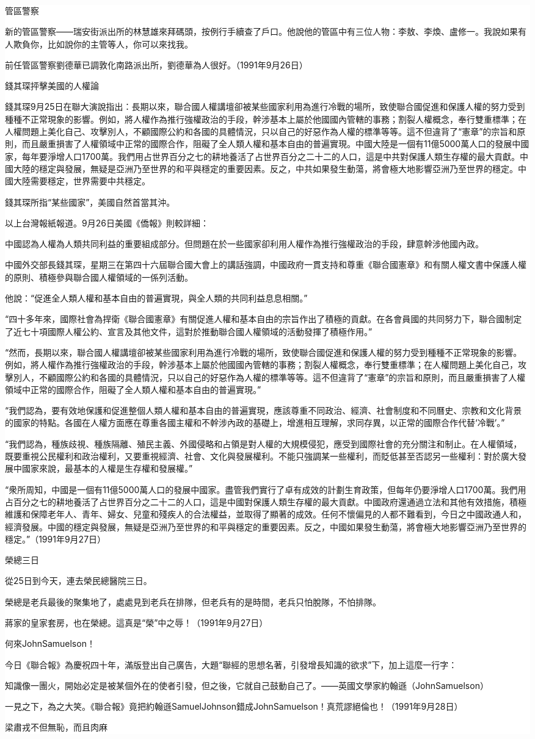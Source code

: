 管區警察

新的管區警察——瑞安街派出所的林慧雄來拜碼頭，按例行手續查了戶口。他說他的管區中有三位人物：李敖、李煥、盧修一。我說如果有人欺負你，比如說你的主管等人，你可以來找我。

前任管區警察劉德華已調敦化南路派出所，劉德華為人很好。（1991年9月26日）



錢其琛抨擊美國的人權論

錢其琛9月25日在聯大演說指出：長期以來，聯合國人權講壇卻被某些國家利用為進行冷戰的場所，致使聯合國促進和保護人權的努力受到種種不正常現象的影響。例如，將人權作為推行強權政治的手段，幹涉基本上屬於他國國內管轄的事務；割裂人權概念，奉行雙重標準；在人權問題上美化自己、攻擊別人，不顧國際公約和各國的具體情況，只以自己的好惡作為人權的標準等等。這不但違背了“憲章”的宗旨和原則，而且嚴重損害了人權領域中正常的國際合作，阻礙了全人類人權和基本自由的普遍實現。中國大陸是一個有11億5000萬人口的發展中國家，每年要淨增人口1700萬。我們用占世界百分之七的耕地養活了占世界百分之二十二的人口，這是中共對保護人類生存權的最大貢獻。中國大陸的穩定與發展，無疑是亞洲乃至世界的和平與穩定的重要因素。反之，中共如果發生動蕩，將會極大地影響亞洲乃至世界的穩定。中國大陸需要穩定，世界需要中共穩定。

錢其琛所指“某些國家”，美國自然首當其沖。

以上台灣報紙報道。9月26日美國《僑報》則較詳細：

中國認為人權為人類共同利益的重要組成部分。但問題在於一些國家卻利用人權作為推行強權政治的手段，肆意幹涉他國內政。

中國外交部長錢其琛，星期三在第四十六屆聯合國大會上的講話強調，中國政府一貫支持和尊重《聯合國憲章》和有關人權文書中保護人權的原則、積極參與聯合國人權領域的一係列活動。

他說：“促進全人類人權和基本自由的普遍實現，與全人類的共同利益息息相關。”

“四十多年來，國際社會為捍衛《聯合國憲章》有關促進人權和基本自由的宗旨作出了積極的貢獻。在各會員國的共同努力下，聯合國制定了近七十項國際人權公約、宣言及其他文件，這對於推動聯合國人權領域的活動發揮了積極作用。”

“然而，長期以來，聯合國人權講壇卻被某些國家利用為進行冷戰的場所，致使聯合國促進和保護人權的努力受到種種不正常現象的影響。例如，將人權作為推行強權政治的手段，幹涉基本上屬於他國國內管轄的事務；割裂人權概念，奉行雙重標準；在人權問題上美化自己，攻擊別人，不顧國際公約和各國的具體情況，只以自己的好惡作為人權的標準等等。這不但違背了“憲章”的宗旨和原則，而且嚴重損害了人權領域中正常的國際合作，阻礙了全人類人權和基本自由的普遍實現。”

“我們認為，要有效地保護和促進整個人類人權和基本自由的普遍實現，應該尊重不同政治、經濟、社會制度和不同曆史、宗教和文化背景的國家的特點。各國在人權方面應在尊重各國主權和不幹涉內政的基礎上，增進相互理解，求同存異，以正常的國際合作代替‘冷戰’。”

“我們認為，種族歧視、種族隔離、殖民主義、外國侵略和占領是對人權的大規模侵犯，應受到國際社會的充分關注和制止。在人權領域，既要重視公民權利和政治權利，又要重視經濟、社會、文化與發展權利。不能只強調某一些權利，而貶低甚至否認另一些權利：對於廣大發展中國家來說，最基本的人權是生存權和發展權。”

“衆所周知，中國是一個有11億5000萬人口的發展中國家。盡管我們實行了卓有成效的計劃生育政策，但每年仍要淨增人口1700萬。我們用占百分之七的耕地養活了占世界百分之二十二的人口，這是中國對保護人類生存權的最大貢獻。中國政府還通過立法和其他有效措施，積極維護和保障老年人、青年、婦女、兒童和殘疾人的合法權益，並取得了顯著的成效。任何不懷偏見的人都不難看到，今日之中國政通人和，經濟發展。中國的穩定與發展，無疑是亞洲乃至世界的和平與穩定的重要因素。反之，中國如果發生動蕩，將會極大地影響亞洲乃至世界的穩定。”（1991年9月27日）



榮總三日

從25日到今天，連去榮民總醫院三日。

榮總是老兵最後的聚集地了，處處見到老兵在排隊，但老兵有的是時間，老兵只怕脫隊，不怕排隊。

蔣家的皇家套房，也在榮總。這真是“榮”中之辱！（1991年9月27日）



何來JohnSamuelson！

今日《聯合報》為慶祝四十年，滿版登出自己廣告，大題“聯經的思想名著，引發增長知識的欲求”下，加上這麼一行字：

知識像一團火，開始必定是被某個外在的使者引發，但之後，它就自己鼓動自己了。——英國文學家約翰遜（JohnSamuelson）

一見之下，為之大笑。《聯合報》竟把約翰遜SamuelJohnson錯成JohnSamuelson！真荒謬絕倫也！（1991年9月28日）



梁肅戎不但無恥，而且肉麻
